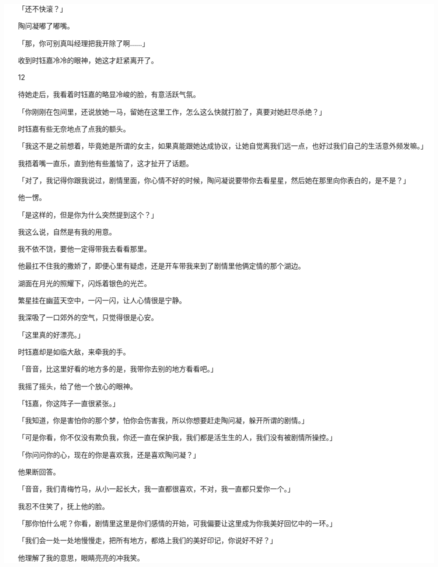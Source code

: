 &emsp;&emsp;「还不快滚？」  
  
&emsp;&emsp;陶问凝嘟了嘟嘴。  
  
&emsp;&emsp;「那，你可别真叫经理把我开除了啊……」  
  
&emsp;&emsp;收到时钰嘉冷冷的眼神，她这才赶紧离开了。  
  
&emsp;&emsp;12  
  
&emsp;&emsp;待她走后，我看着时钰嘉的略显冷峻的脸，有意活跃气氛。  
  
&emsp;&emsp;「你刚刚在包间里，还说放她一马，留她在这里工作，怎么这么快就打脸了，真要对她赶尽杀绝？」  
  
&emsp;&emsp;时钰嘉有些无奈地点了点我的额头。  
  
&emsp;&emsp;「我这不是之前想着，毕竟她是所谓的女主，如果真能跟她达成协议，让她自觉离我们远一点，也好过我们自己的生活意外频发嘛。」  
  
&emsp;&emsp;我捂着嘴一直乐，直到他有些羞恼了，这才扯开了话题。  
  
&emsp;&emsp;「对了，我记得你跟我说过，剧情里面，你心情不好的时候，陶问凝说要带你去看星星，然后她在那里向你表白的，是不是？」  
  
&emsp;&emsp;他一愣。  
  
&emsp;&emsp;「是这样的，但是你为什么突然提到这个？」  
  
&emsp;&emsp;我这么说，自然是有我的用意。  
  
&emsp;&emsp;我不依不饶，要他一定得带我去看看那里。  
  
&emsp;&emsp;他最扛不住我的撒娇了，即便心里有疑虑，还是开车带我来到了剧情里他俩定情的那个湖边。  
  
&emsp;&emsp;湖面在月光的照耀下，闪烁着银色的光芒。  
  
&emsp;&emsp;繁星挂在幽蓝天空中，一闪一闪，让人心情很是宁静。  
  
&emsp;&emsp;我深吸了一口郊外的空气，只觉得很是心安。  
  
&emsp;&emsp;「这里真的好漂亮。」  
  
&emsp;&emsp;时钰嘉却是如临大敌，来牵我的手。  
  
&emsp;&emsp;「音音，比这里好看的地方多的是，我带你去别的地方看看吧。」  
  
&emsp;&emsp;我摇了摇头，给了他一个放心的眼神。  
  
&emsp;&emsp;「钰嘉，你这阵子一直很紧张。」  
  
&emsp;&emsp;「我知道，你是害怕你的那个梦，怕你会伤害我，所以你想要赶走陶问凝，躲开所谓的剧情。」  
  
&emsp;&emsp;「可是你看，你不仅没有欺负我，你还一直在保护我，我们都是活生生的人，我们没有被剧情所操控。」  
  
&emsp;&emsp;「你问问你的心，现在的你是喜欢我，还是喜欢陶问凝？」  
  
&emsp;&emsp;他果断回答。  
  
&emsp;&emsp;「音音，我们青梅竹马，从小一起长大，我一直都很喜欢，不对，我一直都只爱你一个。」  
  
&emsp;&emsp;我忍不住笑了，抚上他的脸。  
  
&emsp;&emsp;「那你怕什么呢？你看，剧情里这里是你们感情的开始，可我偏要让这里成为你我美好回忆中的一环。」  
  
&emsp;&emsp;「我们会一处一处地慢慢走，把所有地方，都烙上我们的美好印记，你说好不好？」  
  
&emsp;&emsp;他理解了我的意思，眼睛亮亮的冲我笑。  
  